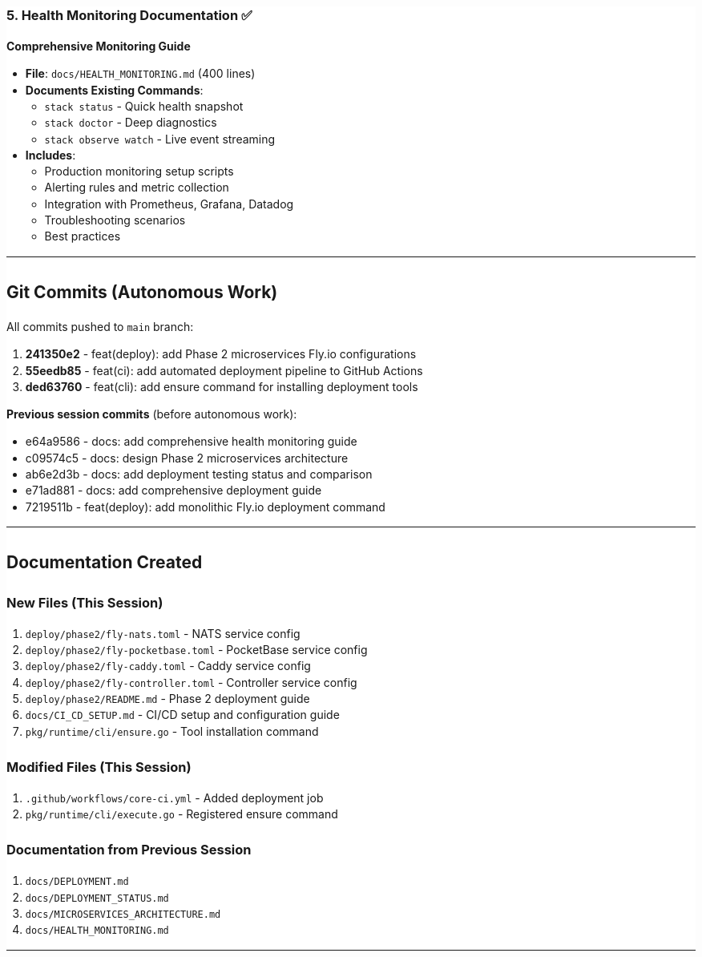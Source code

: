 
### 5. Health Monitoring Documentation ✅

**Comprehensive Monitoring Guide**
- **File**: `docs/HEALTH_MONITORING.md` (400 lines)
- **Documents Existing Commands**:
  - `stack status` - Quick health snapshot
  - `stack doctor` - Deep diagnostics
  - `stack observe watch` - Live event streaming
- **Includes**:
  - Production monitoring setup scripts
  - Alerting rules and metric collection
  - Integration with Prometheus, Grafana, Datadog
  - Troubleshooting scenarios
  - Best practices

---

## Git Commits (Autonomous Work)

All commits pushed to `main` branch:

1. **241350e2** - feat(deploy): add Phase 2 microservices Fly.io configurations
2. **55eedb85** - feat(ci): add automated deployment pipeline to GitHub Actions
3. **ded63760** - feat(cli): add ensure command for installing deployment tools

**Previous session commits** (before autonomous work):
- e64a9586 - docs: add comprehensive health monitoring guide
- c09574c5 - docs: design Phase 2 microservices architecture
- ab6e2d3b - docs: add deployment testing status and comparison
- e71ad881 - docs: add comprehensive deployment guide
- 7219511b - feat(deploy): add monolithic Fly.io deployment command

---

## Documentation Created

### New Files (This Session)
1. `deploy/phase2/fly-nats.toml` - NATS service config
2. `deploy/phase2/fly-pocketbase.toml` - PocketBase service config
3. `deploy/phase2/fly-caddy.toml` - Caddy service config
4. `deploy/phase2/fly-controller.toml` - Controller service config
5. `deploy/phase2/README.md` - Phase 2 deployment guide
6. `docs/CI_CD_SETUP.md` - CI/CD setup and configuration guide
7. `pkg/runtime/cli/ensure.go` - Tool installation command

### Modified Files (This Session)
1. `.github/workflows/core-ci.yml` - Added deployment job
2. `pkg/runtime/cli/execute.go` - Registered ensure command

### Documentation from Previous Session
1. `docs/DEPLOYMENT.md`
2. `docs/DEPLOYMENT_STATUS.md`
3. `docs/MICROSERVICES_ARCHITECTURE.md`
4. `docs/HEALTH_MONITORING.md`

---